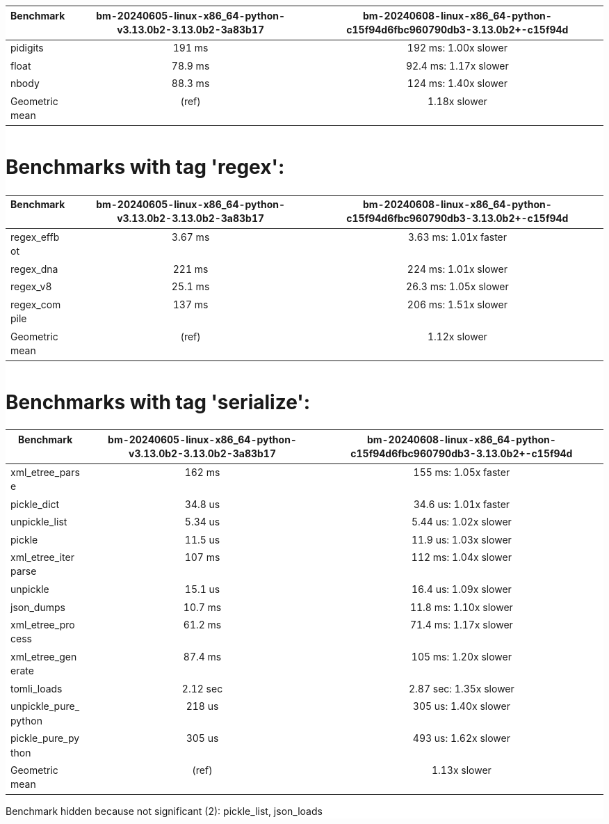 | Benchmark      | bm-20240605-linux-x86_64-python-v3.13.0b2-3.13.0b2-3a83b17 | bm-20240608-linux-x86_64-python-c15f94d6fbc960790db3-3.13.0b2+-c15f94d |
|----------------|:----------------------------------------------------------:|:----------------------------------------------------------------------:|
| pidigits       | 191 ms                                                     | 192 ms: 1.00x slower                                                   |
| float          | 78.9 ms                                                    | 92.4 ms: 1.17x slower                                                  |
| nbody          | 88.3 ms                                                    | 124 ms: 1.40x slower                                                   |
| Geometric mean | (ref)                                                      | 1.18x slower                                                           |

Benchmarks with tag 'regex':
============================

| Benchmark      | bm-20240605-linux-x86_64-python-v3.13.0b2-3.13.0b2-3a83b17 | bm-20240608-linux-x86_64-python-c15f94d6fbc960790db3-3.13.0b2+-c15f94d |
|----------------|:----------------------------------------------------------:|:----------------------------------------------------------------------:|
| regex_effbot   | 3.67 ms                                                    | 3.63 ms: 1.01x faster                                                  |
| regex_dna      | 221 ms                                                     | 224 ms: 1.01x slower                                                   |
| regex_v8       | 25.1 ms                                                    | 26.3 ms: 1.05x slower                                                  |
| regex_compile  | 137 ms                                                     | 206 ms: 1.51x slower                                                   |
| Geometric mean | (ref)                                                      | 1.12x slower                                                           |

Benchmarks with tag 'serialize':
================================

| Benchmark            | bm-20240605-linux-x86_64-python-v3.13.0b2-3.13.0b2-3a83b17 | bm-20240608-linux-x86_64-python-c15f94d6fbc960790db3-3.13.0b2+-c15f94d |
|----------------------|:----------------------------------------------------------:|:----------------------------------------------------------------------:|
| xml_etree_parse      | 162 ms                                                     | 155 ms: 1.05x faster                                                   |
| pickle_dict          | 34.8 us                                                    | 34.6 us: 1.01x faster                                                  |
| unpickle_list        | 5.34 us                                                    | 5.44 us: 1.02x slower                                                  |
| pickle               | 11.5 us                                                    | 11.9 us: 1.03x slower                                                  |
| xml_etree_iterparse  | 107 ms                                                     | 112 ms: 1.04x slower                                                   |
| unpickle             | 15.1 us                                                    | 16.4 us: 1.09x slower                                                  |
| json_dumps           | 10.7 ms                                                    | 11.8 ms: 1.10x slower                                                  |
| xml_etree_process    | 61.2 ms                                                    | 71.4 ms: 1.17x slower                                                  |
| xml_etree_generate   | 87.4 ms                                                    | 105 ms: 1.20x slower                                                   |
| tomli_loads          | 2.12 sec                                                   | 2.87 sec: 1.35x slower                                                 |
| unpickle_pure_python | 218 us                                                     | 305 us: 1.40x slower                                                   |
| pickle_pure_python   | 305 us                                                     | 493 us: 1.62x slower                                                   |
| Geometric mean       | (ref)                                                      | 1.13x slower                                                           |

Benchmark hidden because not significant (2): pickle_list, json_loads
